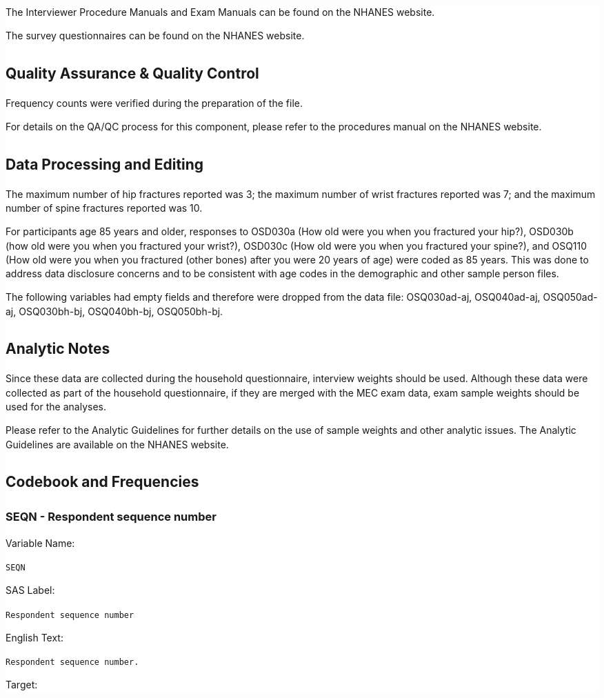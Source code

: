 The Interviewer Procedure Manuals and Exam Manuals can be found on the NHANES
website.

The survey questionnaires can be found on the NHANES website.

## Quality Assurance & Quality Control

Frequency counts were verified during the preparation of the file.

For details on the QA/QC process for this component, please refer to the
procedures manual on the NHANES website.

## Data Processing and Editing

The maximum number of hip fractures reported was 3; the maximum number of
wrist fractures reported was 7; and the maximum number of spine fractures
reported was 10.

For participants age 85 years and older, responses to OSD030a (How old were
you when you fractured your hip?), OSD030b (how old were you when you
fractured your wrist?), OSD030c (How old were you when you fractured your
spine?), and OSQ110 (How old were you when you fractured (other bones) after
you were 20 years of age) were coded as 85 years. This was done to address
data disclosure concerns and to be consistent with age codes in the
demographic and other sample person files.

The following variables had empty fields and therefore were dropped from the
data file: OSQ030ad-aj, OSQ040ad-aj, OSQ050ad-aj, OSQ030bh-bj, OSQ040bh-bj,
OSQ050bh-bj.

## Analytic Notes

Since these data are collected during the household questionnaire, interview
weights should be used. Although these data were collected as part of the
household questionnaire, if they are merged with the MEC exam data, exam
sample weights should be used for the analyses.

Please refer to the Analytic Guidelines for further details on the use of
sample weights and other analytic issues. The Analytic Guidelines are
available on the NHANES website.

## Codebook and Frequencies

### SEQN - Respondent sequence number

Variable Name:

    SEQN
SAS Label:

    Respondent sequence number
English Text:

    Respondent sequence number.
Target:
